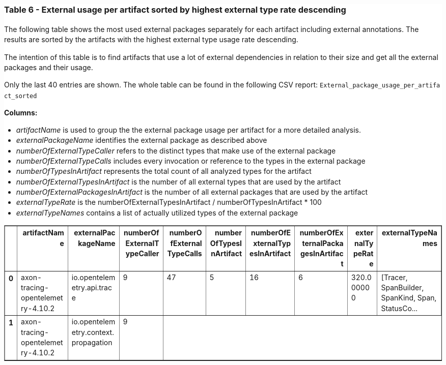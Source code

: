 

### Table 6 - External usage per artifact sorted by highest external type rate descending

The following table shows the most used external packages separately for each artifact including external annotations. The results are sorted by the artifacts with the highest external type usage rate descending. 

The intention of this table is to find artifacts that use a lot of external dependencies in relation to their size and get all the external packages and their usage.

Only the last 40 entries are shown. The whole table can be found in the following CSV report:
`External_package_usage_per_artifact_sorted`

**Columns:**
- *artifactName* is used to group the the external package usage per artifact for a more detailed analysis.
- *externalPackageName* identifies the external package as described above
- *numberOfExternalTypeCaller* refers to the distinct types that make use of the external package
- *numberOfExternalTypeCalls* includes every invocation or reference to the types in the external package
- *numberOfTypesInArtifact* represents the total count of all analyzed types for the artifact
- *numberOfExternalTypesInArtifact* is the number of all external types that are used by the artifact
- *numberOfExternalPackagesInArtifact* is the number of all external packages that are used by the artifact
- *externalTypeRate* is the numberOfExternalTypesInArtifact / numberOfTypesInArtifact * 100
- *externalTypeNames* contains a list of actually utilized types of the external package




<div>
<table border="1" class="dataframe">
  <thead>
    <tr style="text-align: right;">
      <th></th>
      <th>artifactName</th>
      <th>externalPackageName</th>
      <th>numberOfExternalTypeCaller</th>
      <th>numberOfExternalTypeCalls</th>
      <th>numberOfTypesInArtifact</th>
      <th>numberOfExternalTypesInArtifact</th>
      <th>numberOfExternalPackagesInArtifact</th>
      <th>externalTypeRate</th>
      <th>externalTypeNames</th>
    </tr>
  </thead>
  <tbody>
    <tr>
      <th>0</th>
      <td>axon-tracing-opentelemetry-4.10.2</td>
      <td>io.opentelemetry.api.trace</td>
      <td>9</td>
      <td>47</td>
      <td>5</td>
      <td>16</td>
      <td>6</td>
      <td>320.000000</td>
      <td>[Tracer, SpanBuilder, SpanKind, Span, StatusCo...</td>
    </tr>
    <tr>
      <th>1</th>
      <td>axon-tracing-opentelemetry-4.10.2</td>
      <td>io.opentelemetry.context.propagation</td>
      <td>9</td>